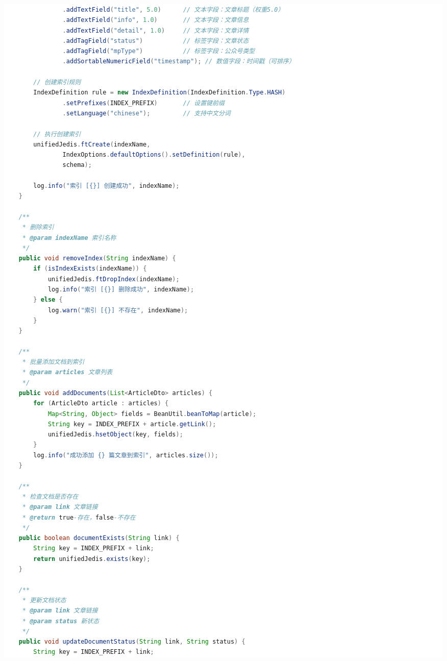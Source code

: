 ```java
                .addTextField("title", 5.0)      // 文本字段：文章标题（权重5.0）
                .addTextField("info", 1.0)       // 文本字段：文章信息
                .addTextField("detail", 1.0)     // 文本字段：文章详情
                .addTagField("status")           // 标签字段：文章状态
                .addTagField("mpType")           // 标签字段：公众号类型
                .addSortableNumericField("timestamp"); // 数值字段：时间戳（可排序）

        // 创建索引规则
        IndexDefinition rule = new IndexDefinition(IndexDefinition.Type.HASH)
                .setPrefixes(INDEX_PREFIX)       // 设置键前缀
                .setLanguage("chinese");         // 支持中文分词

        // 执行创建索引
        unifiedJedis.ftCreate(indexName,
                IndexOptions.defaultOptions().setDefinition(rule),
                schema);
        
        log.info("索引 [{}] 创建成功", indexName);
    }

    /**
     * 删除索引
     * @param indexName 索引名称
     */
    public void removeIndex(String indexName) {
        if (isIndexExists(indexName)) {
            unifiedJedis.ftDropIndex(indexName);
            log.info("索引 [{}] 删除成功", indexName);
        } else {
            log.warn("索引 [{}] 不存在", indexName);
        }
    }

    /**
     * 批量添加文档到索引
     * @param articles 文章列表
     */
    public void addDocuments(List<ArticleDto> articles) {
        for (ArticleDto article : articles) {
            Map<String, Object> fields = BeanUtil.beanToMap(article);
            String key = INDEX_PREFIX + article.getLink();
            unifiedJedis.hsetObject(key, fields);
        }
        log.info("成功添加 {} 篇文章到索引", articles.size());
    }

    /**
     * 检查文档是否存在
     * @param link 文章链接
     * @return true-存在，false-不存在
     */
    public boolean documentExists(String link) {
        String key = INDEX_PREFIX + link;
        return unifiedJedis.exists(key);
    }

    /**
     * 更新文档状态
     * @param link 文章链接
     * @param status 新状态
     */
    public void updateDocumentStatus(String link, String status) {
        String key = INDEX_PREFIX + link;
```